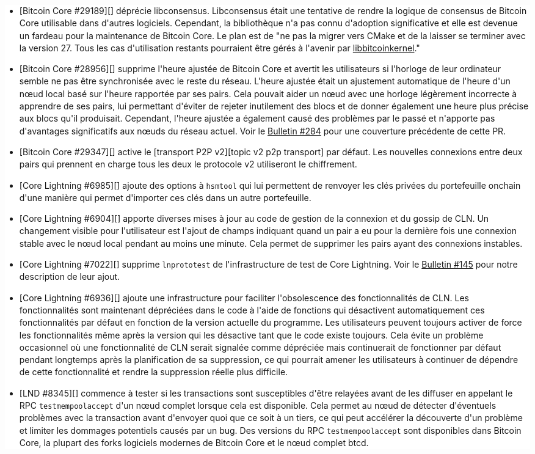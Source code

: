 - [Bitcoin Core #29189][] déprécie libconsensus. Libconsensus était une tentative de rendre la logique de consensus de Bitcoin Core
  utilisable dans d'autres logiciels. Cependant, la bibliothèque n'a pas connu d'adoption significative et elle est devenue un fardeau
  pour la maintenance de Bitcoin Core. Le plan est de "ne pas la migrer vers CMake et de la laisser se terminer avec la version 27.
  Tous les cas d'utilisation restants pourraient être gérés à l'avenir par [libbitcoinkernel][]."

- [Bitcoin Core #28956][] supprime l'heure ajustée de Bitcoin Core et avertit les utilisateurs si l'horloge de leur ordinateur semble
  ne pas être synchronisée avec le reste du réseau. L'heure ajustée était un ajustement automatique de l'heure d'un nœud local basé sur
  l'heure rapportée par ses pairs. Cela pouvait aider un nœud avec une horloge légèrement incorrecte à apprendre de ses pairs, lui
  permettant d'éviter de rejeter inutilement des blocs et de donner également une heure plus précise aux blocs qu'il produisait.
  Cependant, l'heure ajustée a également causé des problèmes par le passé et n'apporte pas d'avantages significatifs aux nœuds du réseau
  actuel. Voir le [Bulletin #284][news284 adjtime] pour une couverture précédente de cette PR.

- [Bitcoin Core #29347][] active le [transport P2P v2][topic v2 p2p transport] par défaut. Les nouvelles connexions entre deux pairs qui
  prennent en charge tous les deux le protocole v2 utiliseront le chiffrement.

- [Core Lightning #6985][] ajoute des options à `hsmtool` qui lui permettent de renvoyer les clés privées du portefeuille onchain d'une
  manière qui permet d'importer ces clés dans un autre portefeuille.

- [Core Lightning #6904][] apporte diverses mises à jour au code de gestion de la connexion et du gossip de CLN. Un changement visible
  pour l'utilisateur est l'ajout de champs indiquant quand un pair a eu pour la dernière fois une connexion stable avec le nœud local
  pendant au moins une minute. Cela permet de supprimer les pairs ayant des connexions instables.

- [Core Lightning #7022][] supprime `lnprototest` de l'infrastructure de test de Core Lightning. Voir le [Bulletin #145][news145 lnproto]
  pour notre description de leur ajout.

- [Core Lightning #6936][] ajoute une infrastructure pour faciliter l'obsolescence des fonctionnalités de CLN. Les fonctionnalités sont
  maintenant dépréciées dans le code à l'aide de fonctions qui désactivent automatiquement ces fonctionnalités par défaut en fonction de
  la version actuelle du programme. Les utilisateurs peuvent toujours activer de force les fonctionnalités même après la version qui les désactive
  tant que le code existe toujours. Cela évite un problème occasionnel où une fonctionnalité de CLN serait signalée
  comme dépréciée mais continuerait de fonctionner par défaut pendant longtemps après la planification de sa suppression, ce qui pourrait
  amener les utilisateurs à continuer de dépendre de cette fonctionnalité et rendre la suppression réelle plus difficile.

- [LND #8345][] commence à tester si les transactions sont susceptibles d'être relayées avant de les diffuser en appelant le RPC
  `testmempoolaccept` d'un nœud complet lorsque cela est disponible. Cela permet au nœud de détecter d'éventuels problèmes avec la
  transaction avant d'envoyer quoi que ce soit à un tiers, ce qui peut accélérer la découverte d'un problème et limiter les dommages
  potentiels causés par un bug. Des versions du RPC `testmempoolaccept` sont disponibles dans Bitcoin Core, la plupart des forks
  logiciels modernes de Bitcoin Core et le nœud complet btcd.


[news154 stall]: /en/newsletters/2021/06/23/#bitcoin-core-22144
[news145 lnproto]: /en/newsletters/2021/04/21/#c-lightning-4444
[siegel stall]: https://delvingbitcoin.org/t/block-stalling-issue-in-core-prior-to-v22-0/499/
[corallo 0conf]: https://delvingbitcoin.org/t/0conf-ln-channels-and-v3-anchors/494/
[teinturier splice]: https://delvingbitcoin.org/t/0conf-ln-channels-and-v3-anchors/494/2
[teinturier segwit]: https://delvingbitcoin.org/t/malleability-issues-when-creating-shared-transactions-with-segwit-v0/497
[news97 spk]: /en/newsletters/2020/05/13/#request-for-an-additional-taproot-signature-commitment
[todd rbfr]: https://gnusha.org/url/https://lists.linuxfoundation.org/pipermail/bitcoin-dev/2024-January/022298.html
[erhardt rbfr1]: https://gnusha.org/url/https://lists.linuxfoundation.org/pipermail/bitcoin-dev/2024-January/022302.html
[erhardt rbfr2]: https://gnusha.org/url/https://lists.linuxfoundation.org/pipermail/bitcoin-dev/2024-January/022316.html
[sz rbfr]: https://delvingbitcoin.org/t/replace-by-fee-rate-vs-v3/488/
[libre relay]: https://github.com/petertodd/bitcoin/tree/libre-relay-v26.0
[libbitcoinkernel]: https://github.com/bitcoin/bitcoin/issues/27587
[news284 adjtime]: /fr/newsletters/2024/01/10/#bitcoin-core-pr-review-club
[news276 ml]: /fr/newsletters/2023/11/08/#hebergement-de-la-liste-de-diffusion
[lnd v0.17.4-beta]: https://github.com/lightningnetwork/lnd/releases/tag/v0.17.4-beta